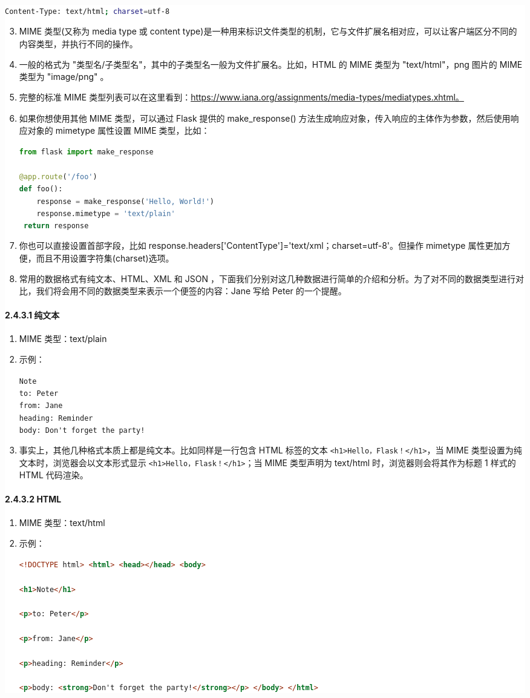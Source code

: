    ```bash
   Content-Type: text/html; charset=utf-8
   ```

3. MIME 类型(又称为 media type 或 content type)是一种用来标识文件类型的机制，它与文件扩展名相对应，可以让客户端区分不同的内容类型，并执行不同的操作。

4. 一般的格式为 "类型名/子类型名"，其中的子类型名一般为文件扩展名。比如，HTML 的 MIME 类型为 "text/html"，png 图片的 MIME 类型为 "image/png" 。

5. 完整的标准 MIME 类型列表可以在这里看到：<https://www.iana.org/assignments/media-types/mediatypes.xhtml。>

6. 如果你想使用其他 MIME 类型，可以通过 Flask 提供的 make_response() 方法生成响应对象，传入响应的主体作为参数，然后使用响应对象的 mimetype 属性设置 MIME 类型，比如：

   ```python
   from flask import make_response

   @app.route('/foo')
   def foo():
       response = make_response('Hello, World!')
       response.mimetype = 'text/plain'
   	return response
   ```

7. 你也可以直接设置首部字段，比如 response.headers['ContentType']='text/xml；charset=utf-8'。但操作 mimetype 属性更加方便，而且不用设置字符集(charset)选项。

8. 常用的数据格式有纯文本、HTML、XML 和 JSON ，下面我们分别对这几种数据进行简单的介绍和分析。为了对不同的数据类型进行对比，我们将会用不同的数据类型来表示一个便签的内容：Jane 写给 Peter 的一个提醒。

#### 2.4.3.1 纯文本

1. MIME 类型：text/plain

2. 示例：

   ```text
   Note
   to: Peter
   from: Jane
   heading: Reminder
   body: Don't forget the party!
   ```

3. 事实上，其他几种格式本质上都是纯文本。比如同样是一行包含 HTML 标签的文本 `<h1>Hello，Flask！</h1>`，当 MIME 类型设置为纯文本时，浏览器会以文本形式显示 `<h1>Hello，Flask！</h1>`；当 MIME 类型声明为 text/html 时，浏览器则会将其作为标题 1 样式的 HTML 代码渲染。

#### 2.4.3.2 HTML

1. MIME 类型：text/html

2. 示例：

   ```html
   <!DOCTYPE html> <html> <head></head> <body>

   <h1>Note</h1>

   <p>to: Peter</p>

   <p>from: Jane</p>

   <p>heading: Reminder</p>

   <p>body: <strong>Don't forget the party!</strong></p> </body> </html>
   ```
